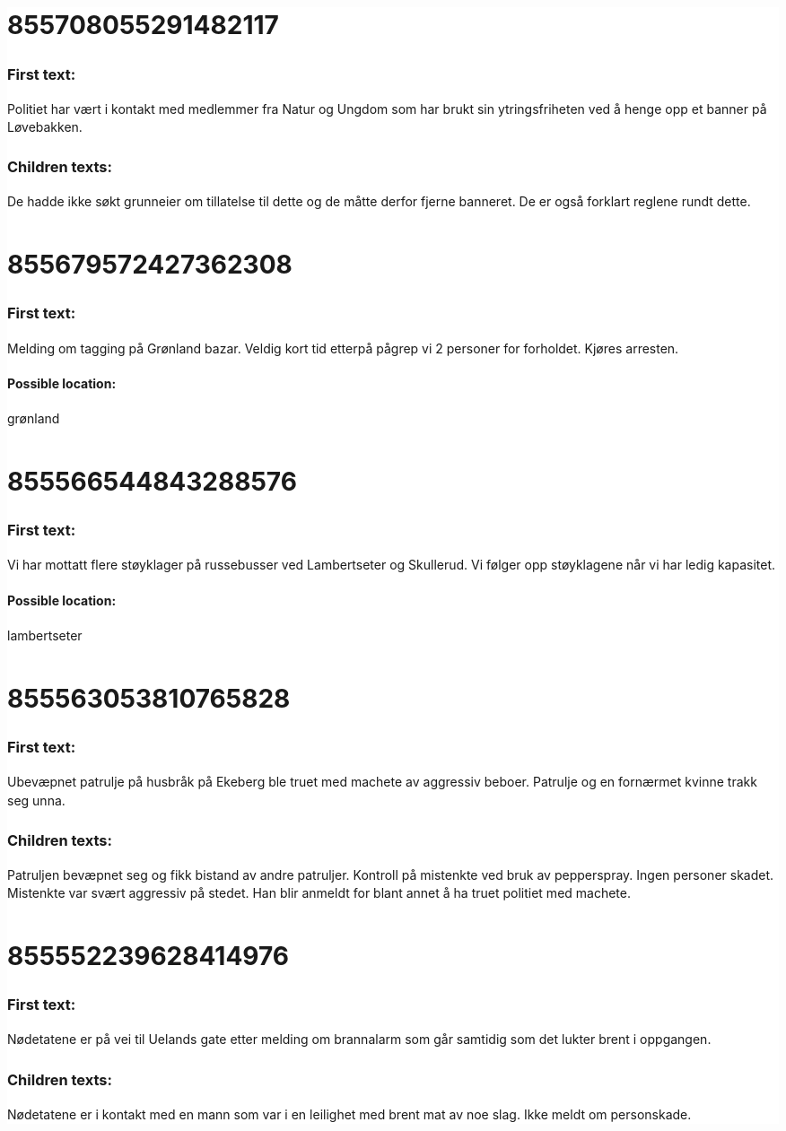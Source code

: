 
# 855708055291482117
### First text:
Politiet har vært i kontakt med medlemmer fra Natur og Ungdom som har brukt sin ytringsfriheten ved å henge opp et banner på Løvebakken.
### Children texts:
De hadde ikke søkt grunneier om tillatelse til dette og de måtte derfor fjerne banneret. De er også forklart reglene rundt dette.


# 855679572427362308
### First text:
Melding om tagging på Grønland bazar. Veldig kort tid etterpå pågrep vi 2 personer for forholdet. Kjøres arresten.
#### Possible location:
grønland


# 855566544843288576
### First text:
Vi har mottatt flere støyklager på russebusser ved Lambertseter og Skullerud. Vi følger opp støyklagene når vi har ledig kapasitet.
#### Possible location:
lambertseter


# 855563053810765828
### First text:
Ubevæpnet patrulje på husbråk på Ekeberg ble truet med machete av aggressiv beboer. Patrulje og en fornærmet kvinne trakk seg unna.
### Children texts:
Patruljen bevæpnet seg og fikk bistand av andre patruljer. Kontroll på mistenkte ved bruk av pepperspray. Ingen personer skadet.
Mistenkte var svært aggressiv på stedet. Han blir anmeldt for blant annet å ha truet politiet med machete.


# 855552239628414976
### First text:
Nødetatene er på vei til Uelands gate etter melding om brannalarm som går samtidig som det lukter brent i oppgangen.
### Children texts:
Nødetatene er i kontakt med en mann som var i en leilighet med brent mat av noe slag. Ikke meldt om personskade.
